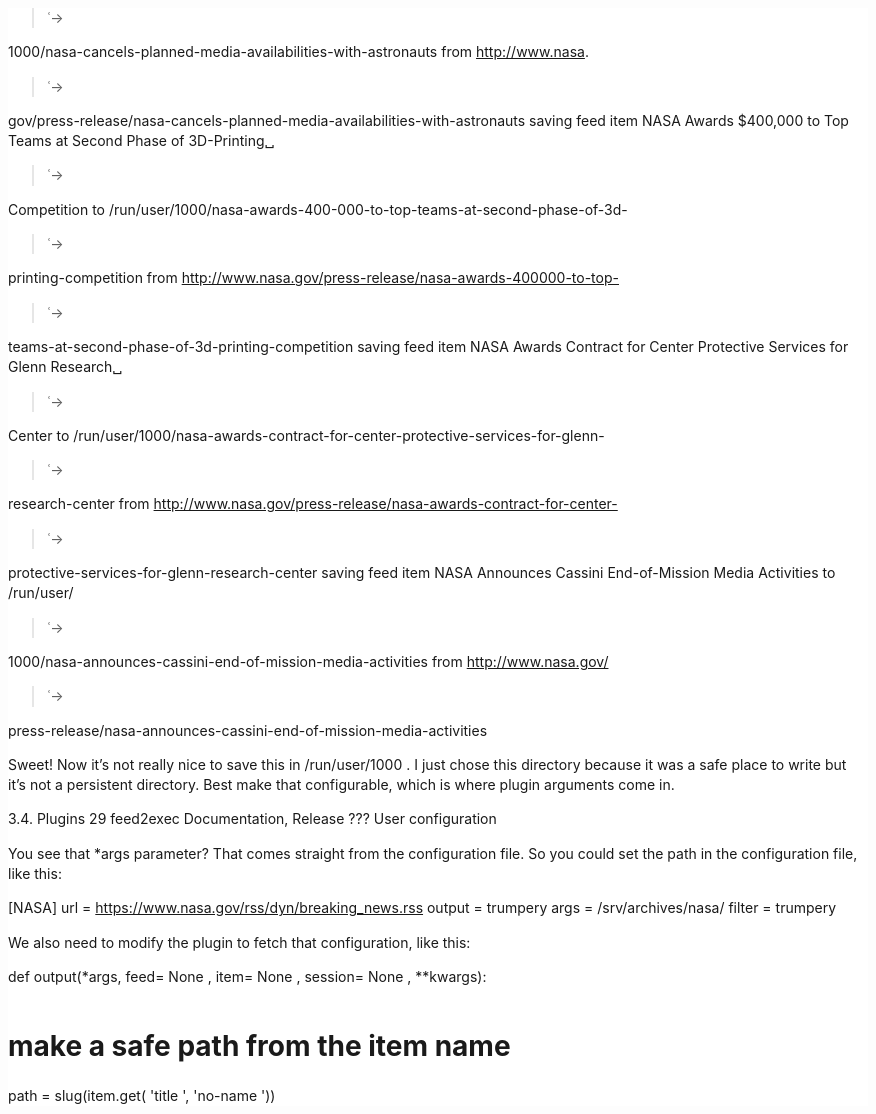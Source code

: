 > ˓→

1000/nasa-cancels-planned-media-availabilities-with-astronauts from http://www.nasa. 

> ˓→

gov/press-release/nasa-cancels-planned-media-availabilities-with-astronauts saving feed item NASA Awards $400,000 to Top Teams at Second Phase of 3D-Printing␣ 

> ˓→

Competition to /run/user/1000/nasa-awards-400-000-to-top-teams-at-second-phase-of-3d-

> ˓→

printing-competition from http://www.nasa.gov/press-release/nasa-awards-400000-to-top-

> ˓→

teams-at-second-phase-of-3d-printing-competition saving feed item NASA Awards Contract for Center Protective Services for Glenn Research␣ 

> ˓→

Center to /run/user/1000/nasa-awards-contract-for-center-protective-services-for-glenn-

> ˓→

research-center from http://www.nasa.gov/press-release/nasa-awards-contract-for-center-

> ˓→

protective-services-for-glenn-research-center saving feed item NASA Announces Cassini End-of-Mission Media Activities to /run/user/ 

> ˓→

1000/nasa-announces-cassini-end-of-mission-media-activities from http://www.nasa.gov/ 

> ˓→

press-release/nasa-announces-cassini-end-of-mission-media-activities 

Sweet! Now it’s not really nice to save this in /run/user/1000 . I just chose this directory because it was a safe place to write but it’s not a persistent directory. Best make that configurable, which is where plugin arguments come in. 

3.4. Plugins 29 feed2exec Documentation, Release ??? User configuration 

You see that *args parameter? That comes straight from the configuration file. So you could set the path in the configuration file, like this: 

[NASA] url = https://www.nasa.gov/rss/dyn/breaking_news.rss output = trumpery args = /srv/archives/nasa/ filter = trumpery 

We also need to modify the plugin to fetch that configuration, like this: 

def output(*args, feed= None , item= None , session= None , **kwargs): 

# make a safe path from the item name 

path = slug(item.get( 'title ', 'no-name ')) 

